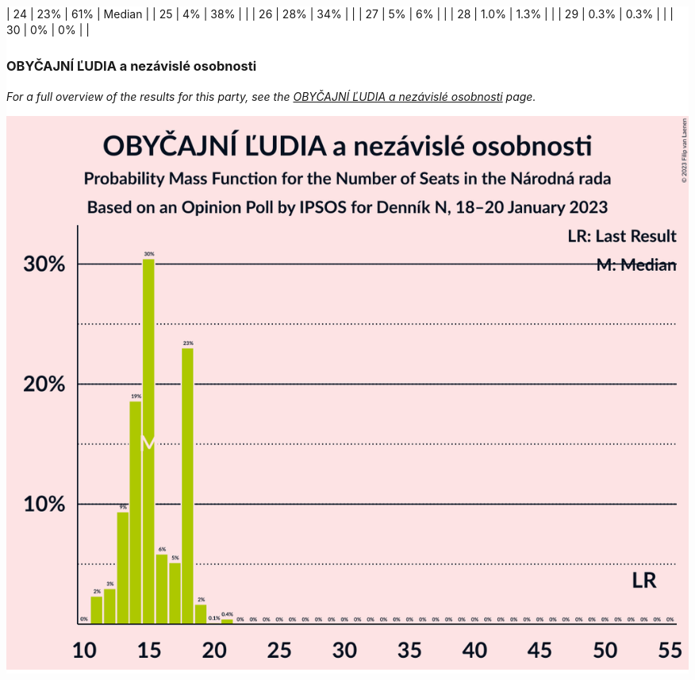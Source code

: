| 24 | 23% | 61% | Median |
| 25 | 4% | 38% |  |
| 26 | 28% | 34% |  |
| 27 | 5% | 6% |  |
| 28 | 1.0% | 1.3% |  |
| 29 | 0.3% | 0.3% |  |
| 30 | 0% | 0% |  |

### OBYČAJNÍ ĽUDIA a nezávislé osobnosti

*For a full overview of the results for this party, see the [OBYČAJNÍ ĽUDIA a nezávislé osobnosti](party-obyčajníľudiaanezávisléosobnosti.html) page.*

![Graph with seats probability mass function not yet produced](2023-01-20-IPSOS-seats-pmf-obyčajníľudiaanezávisléosobnosti.png "Seats Probability Mass Function")
